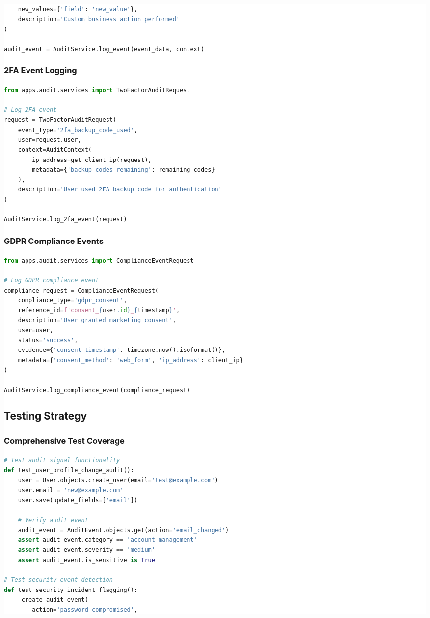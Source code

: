 ```python
    new_values={'field': 'new_value'},
    description='Custom business action performed'
)

audit_event = AuditService.log_event(event_data, context)
```

### 2FA Event Logging
```python
from apps.audit.services import TwoFactorAuditRequest

# Log 2FA event
request = TwoFactorAuditRequest(
    event_type='2fa_backup_code_used',
    user=request.user,
    context=AuditContext(
        ip_address=get_client_ip(request),
        metadata={'backup_codes_remaining': remaining_codes}
    ),
    description='User used 2FA backup code for authentication'
)

AuditService.log_2fa_event(request)
```

### GDPR Compliance Events
```python
from apps.audit.services import ComplianceEventRequest

# Log GDPR compliance event
compliance_request = ComplianceEventRequest(
    compliance_type='gdpr_consent',
    reference_id=f'consent_{user.id}_{timestamp}',
    description='User granted marketing consent',
    user=user,
    status='success',
    evidence={'consent_timestamp': timezone.now().isoformat()},
    metadata={'consent_method': 'web_form', 'ip_address': client_ip}
)

AuditService.log_compliance_event(compliance_request)
```

## Testing Strategy

### Comprehensive Test Coverage
```python
# Test audit signal functionality
def test_user_profile_change_audit():
    user = User.objects.create_user(email='test@example.com')
    user.email = 'new@example.com'
    user.save(update_fields=['email'])
    
    # Verify audit event
    audit_event = AuditEvent.objects.get(action='email_changed')
    assert audit_event.category == 'account_management'
    assert audit_event.severity == 'medium'
    assert audit_event.is_sensitive is True

# Test security event detection
def test_security_incident_flagging():
    _create_audit_event(
        action='password_compromised',
```